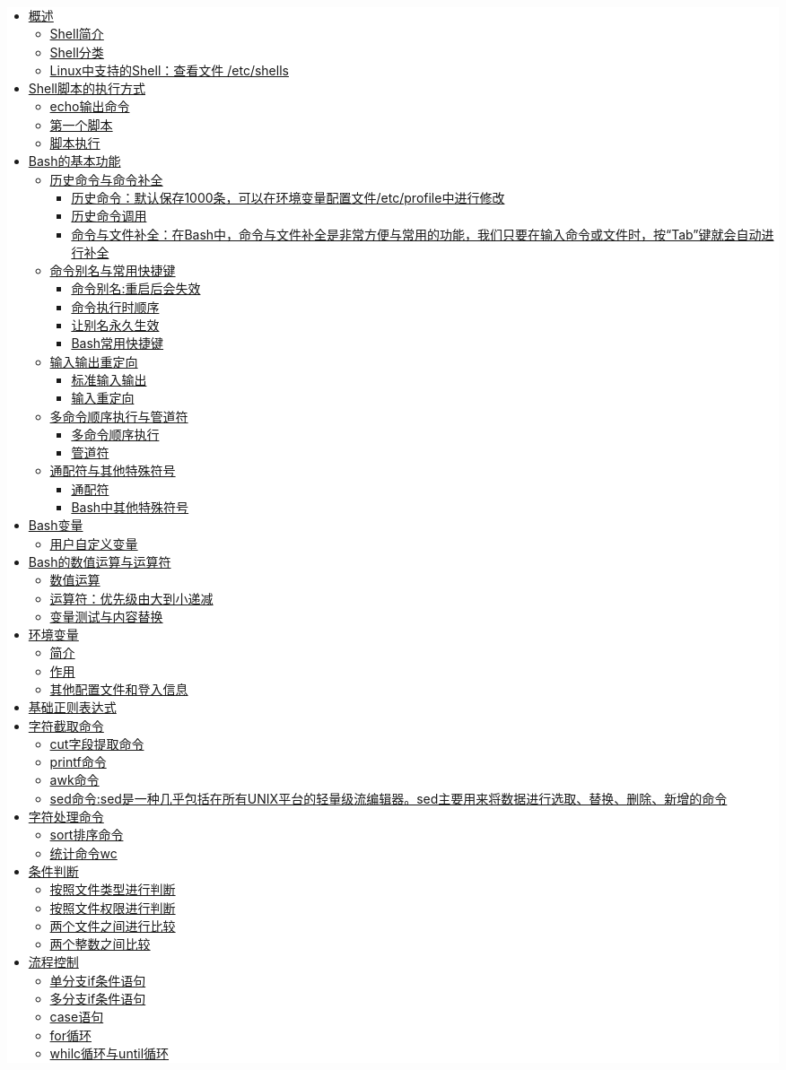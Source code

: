 - [概述](#概述)
  - [Shell简介](#shell简介)
  - [Shell分类](#shell分类)
  - [Linux中支持的Shell：查看文件 /etc/shells](#linux中支持的shell查看文件-etcshells)
- [Shell脚本的执行方式](#shell脚本的执行方式)
  - [echo输出命令](#echo输出命令)
  - [第一个脚本](#第一个脚本)
  - [脚本执行](#脚本执行)
- [Bash的基本功能](#bash的基本功能)
  - [历史命令与命令补全](#历史命令与命令补全)
    - [历史命令：默认保存1000条，可以在环境变量配置文件/etc/profile中进行修改](#历史命令默认保存1000条可以在环境变量配置文件etcprofile中进行修改)
    - [历史命令调用](#历史命令调用)
    - [命令与文件补全：在Bash中，命令与文件补全是非常方便与常用的功能，我们只要在输入命令或文件时，按“Tab”键就会自动进行补全](#命令与文件补全在bash中命令与文件补全是非常方便与常用的功能我们只要在输入命令或文件时按tab键就会自动进行补全)
  - [命令别名与常用快捷键](#命令别名与常用快捷键)
    - [命令别名:重启后会失效](#命令别名重启后会失效)
    - [命令执行时顺序](#命令执行时顺序)
    - [让别名永久生效](#让别名永久生效)
    - [Bash常用快捷键](#bash常用快捷键)
  - [输入输出重定向](#输入输出重定向)
    - [标准输入输出](#标准输入输出)
    - [输入重定向](#输入重定向)
  - [多命令顺序执行与管道符](#多命令顺序执行与管道符)
    - [多命令顺序执行](#多命令顺序执行)
    - [管道符](#管道符)
  - [通配符与其他特殊符号](#通配符与其他特殊符号)
    - [通配符](#通配符)
    - [Bash中其他特殊符号](#bash中其他特殊符号)
- [Bash变量](#bash变量)
  - [用户自定义变量](#用户自定义变量)
- [Bash的数值运算与运算符](#bash的数值运算与运算符)
  - [数值运算](#数值运算)
  - [运算符：优先级由大到小递减](#运算符优先级由大到小递减)
  - [变量测试与内容替换](#变量测试与内容替换)
- [环境变量](#环境变量)
  - [简介](#简介)
  - [作用](#作用)
  - [其他配置文件和登入信息](#其他配置文件和登入信息)
- [基础正则表达式](#基础正则表达式)
- [字符截取命令](#字符截取命令)
  - [cut字段提取命令](#cut字段提取命令)
  - [printf命令](#printf命令)
  - [awk命令](#awk命令)
  - [sed命令:sed是一种几乎包括在所有UNIX平台的轻量级流编辑器。sed主要用来将数据进行选取、替换、删除、新增的命令](#sed命令sed是一种几乎包括在所有unix平台的轻量级流编辑器sed主要用来将数据进行选取替换删除新增的命令)
- [字符处理命令](#字符处理命令)
  - [sort排序命令](#sort排序命令)
  - [统计命令wc](#统计命令wc)
- [条件判断](#条件判断)
  - [按照文件类型进行判断](#按照文件类型进行判断)
  - [按照文件权限进行判断](#按照文件权限进行判断)
  - [两个文件之间进行比较](#两个文件之间进行比较)
  - [两个整数之间比较](#两个整数之间比较)
- [流程控制](#流程控制)
  - [单分支if条件语句](#单分支if条件语句)
  - [多分支if条件语句](#多分支if条件语句)
  - [case语句](#case语句)
  - [for循环](#for循环)
  - [whilc循环与until循环](#whilc循环与until循环)
